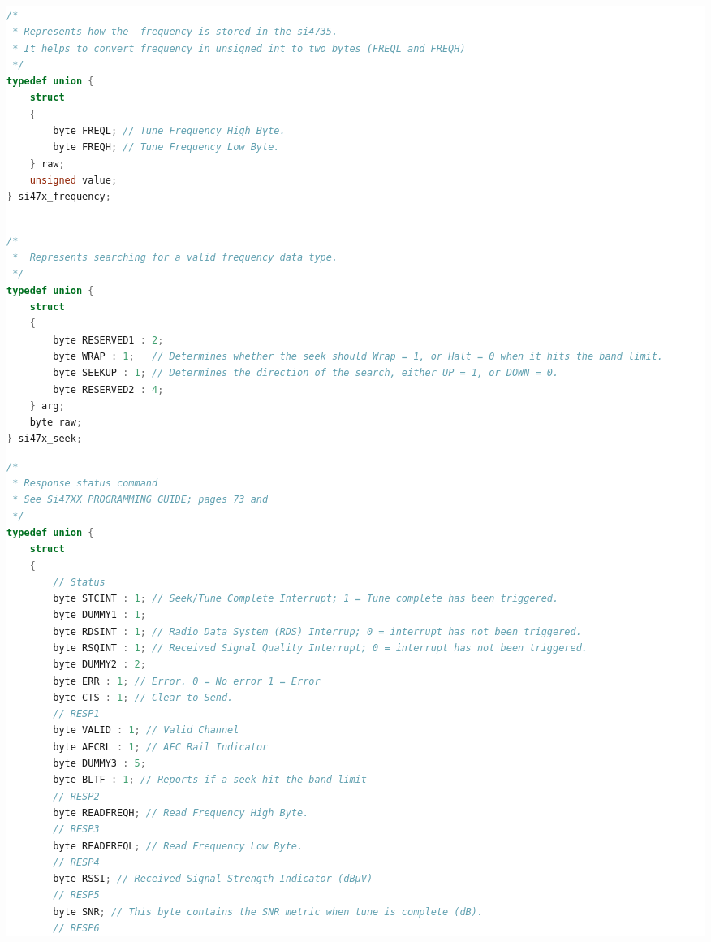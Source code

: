 ```cpp 
/*
 * Represents how the  frequency is stored in the si4735.
 * It helps to convert frequency in unsigned int to two bytes (FREQL and FREQH)  
 */
typedef union {
    struct
    {
        byte FREQL; // Tune Frequency High Byte.
        byte FREQH; // Tune Frequency Low Byte.
    } raw;
    unsigned value;
} si47x_frequency;

```

```cpp

/* 
 *  Represents searching for a valid frequency data type.
 */
typedef union {
    struct
    {
        byte RESERVED1 : 2;
        byte WRAP : 1;   // Determines whether the seek should Wrap = 1, or Halt = 0 when it hits the band limit.
        byte SEEKUP : 1; // Determines the direction of the search, either UP = 1, or DOWN = 0.
        byte RESERVED2 : 4;
    } arg;
    byte raw;
} si47x_seek;
```


```cpp
/*  
 * Response status command 
 * See Si47XX PROGRAMMING GUIDE; pages 73 and 
 */
typedef union {
    struct
    {
        // Status
        byte STCINT : 1; // Seek/Tune Complete Interrupt; 1 = Tune complete has been triggered.
        byte DUMMY1 : 1;
        byte RDSINT : 1; // Radio Data System (RDS) Interrup; 0 = interrupt has not been triggered.
        byte RSQINT : 1; // Received Signal Quality Interrupt; 0 = interrupt has not been triggered.
        byte DUMMY2 : 2;
        byte ERR : 1; // Error. 0 = No error 1 = Error
        byte CTS : 1; // Clear to Send.
        // RESP1
        byte VALID : 1; // Valid Channel
        byte AFCRL : 1; // AFC Rail Indicator
        byte DUMMY3 : 5;
        byte BLTF : 1; // Reports if a seek hit the band limit
        // RESP2
        byte READFREQH; // Read Frequency High Byte.
        // RESP3
        byte READFREQL; // Read Frequency Low Byte.
        // RESP4
        byte RSSI; // Received Signal Strength Indicator (dBμV)
        // RESP5
        byte SNR; // This byte contains the SNR metric when tune is complete (dB).
        // RESP6
```